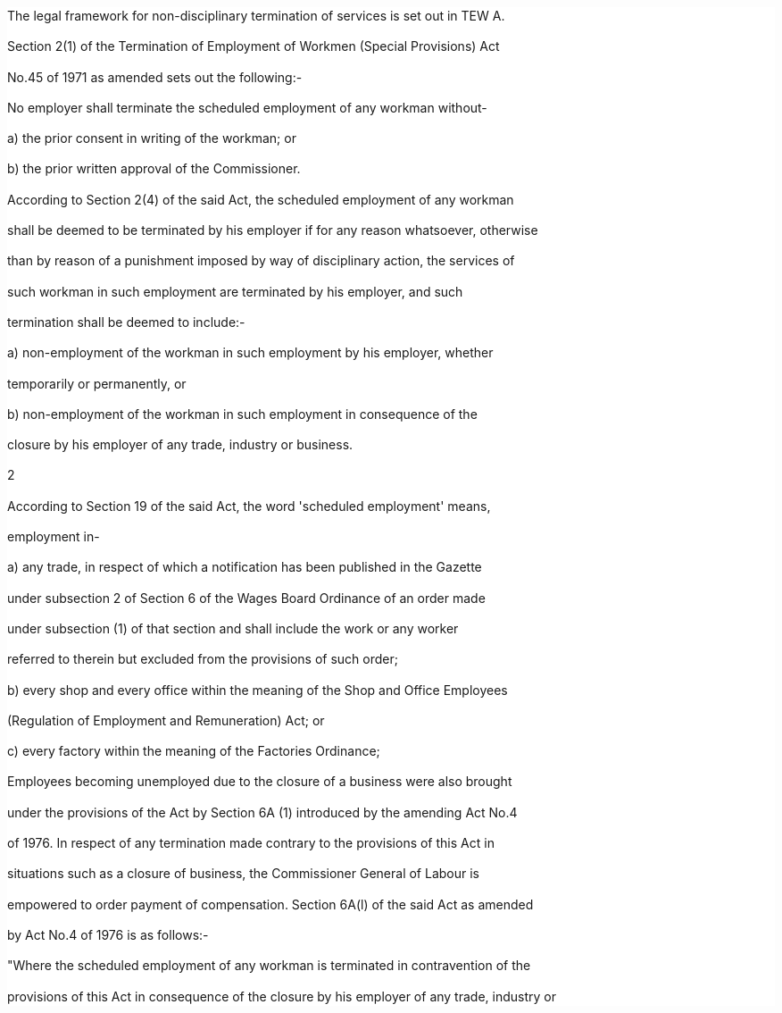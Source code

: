 The legal framework for non-disciplinary termination of services is set out in TEW A.

Section 2(1) of the Termination of Employment of Workmen (Special Provisions) Act

No.45 of 1971 as amended sets out the following:-

No employer shall terminate the scheduled employment of any workman without-

a) the prior consent in writing of the workman; or

b) the prior written approval of the Commissioner.

According to Section 2(4) of the said Act, the scheduled employment of any workman

shall be deemed to be terminated by his employer if for any reason whatsoever, otherwise

than by reason of a punishment imposed by way of disciplinary action, the services of

such workman in such employment are terminated by his employer, and such

termination shall be deemed to include:-

a) non-employment of the workman in such employment by his employer, whether

temporarily or permanently, or

b) non-employment of the workman in such employment in consequence of the

closure by his employer of any trade, industry or business.

2

According to Section 19 of the said Act, the word 'scheduled employment' means,

employment in-

a) any trade, in respect of which a notification has been published in the Gazette

under subsection 2 of Section 6 of the Wages Board Ordinance of an order made

under subsection (1) of that section and shall include the work or any worker

referred to therein but excluded from the provisions of such order;

b) every shop and every office within the meaning of the Shop and Office Employees

(Regulation of Employment and Remuneration) Act; or

c) every factory within the meaning of the Factories Ordinance;

Employees becoming unemployed due to the closure of a business were also brought

under the provisions of the Act by Section 6A (1) introduced by the amending Act No.4

of 1976. In respect of any termination made contrary to the provisions of this Act in

situations such as a closure of business, the Commissioner General of Labour is

empowered to order payment of compensation. Section 6A(l) of the said Act as amended

by Act No.4 of 1976 is as follows:-

"Where the scheduled employment of any workman is terminated in contravention of the

provisions of this Act in consequence of the closure by his employer of any trade, industry or
